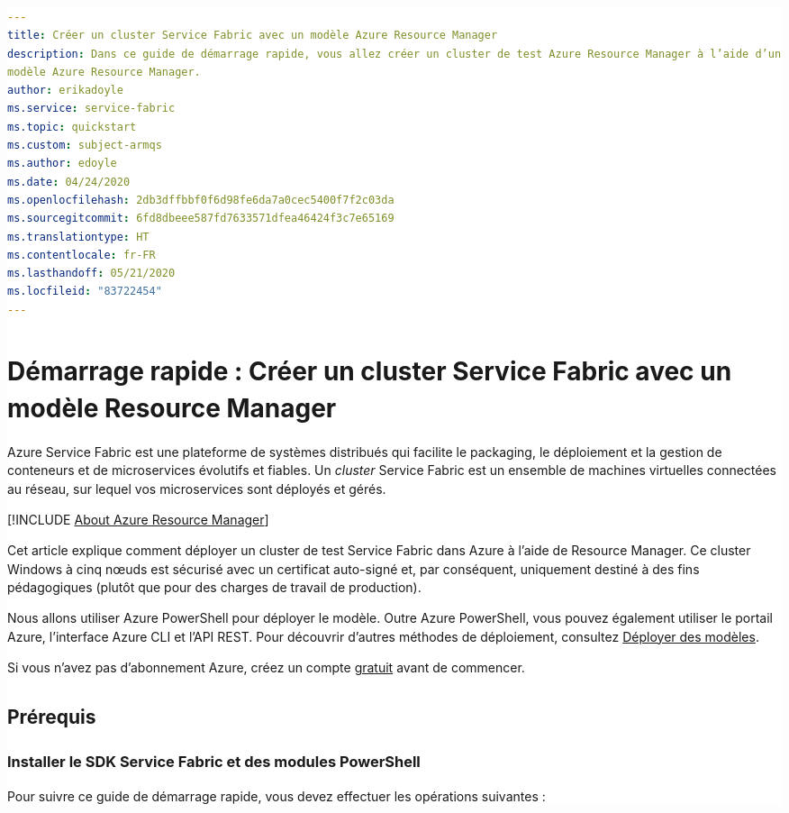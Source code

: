 ```yaml
---
title: Créer un cluster Service Fabric avec un modèle Azure Resource Manager
description: Dans ce guide de démarrage rapide, vous allez créer un cluster de test Azure Resource Manager à l’aide d’un modèle Azure Resource Manager.
author: erikadoyle
ms.service: service-fabric
ms.topic: quickstart
ms.custom: subject-armqs
ms.author: edoyle
ms.date: 04/24/2020
ms.openlocfilehash: 2db3dffbbf0f6d98fe6da7a0cec5400f7f2c03da
ms.sourcegitcommit: 6fd8dbeee587fd7633571dfea46424f3c7e65169
ms.translationtype: HT
ms.contentlocale: fr-FR
ms.lasthandoff: 05/21/2020
ms.locfileid: "83722454"
---
```

# <a name="quickstart-create-a-service-fabric-cluster-using-resource-manager-template"></a>Démarrage rapide : Créer un cluster Service Fabric avec un modèle Resource Manager

Azure Service Fabric est une plateforme de systèmes distribués qui facilite le packaging, le déploiement et la gestion de conteneurs et de microservices évolutifs et fiables. Un *cluster* Service Fabric est un ensemble de machines virtuelles connectées au réseau, sur lequel vos microservices sont déployés et gérés.

[!INCLUDE [About Azure Resource Manager](../../includes/resource-manager-quickstart-introduction.md)]

Cet article explique comment déployer un cluster de test Service Fabric dans Azure à l’aide de Resource Manager. Ce cluster Windows à cinq nœuds est sécurisé avec un certificat auto-signé et, par conséquent, uniquement destiné à des fins pédagogiques (plutôt que pour des charges de travail de production).

Nous allons utiliser Azure PowerShell pour déployer le modèle. Outre Azure PowerShell, vous pouvez également utiliser le portail Azure, l’interface Azure CLI et l’API REST. Pour découvrir d’autres méthodes de déploiement, consultez [Déployer des modèles](../azure-resource-manager/templates/deploy-portal.md).

Si vous n’avez pas d’abonnement Azure, créez un compte [gratuit](https://azure.microsoft.com/free/) avant de commencer.

## <a name="prerequisites"></a>Prérequis

### <a name="install-service-fabric-sdk-and-powershell-modules"></a>Installer le SDK Service Fabric et des modules PowerShell

Pour suivre ce guide de démarrage rapide, vous devez effectuer les opérations suivantes :
